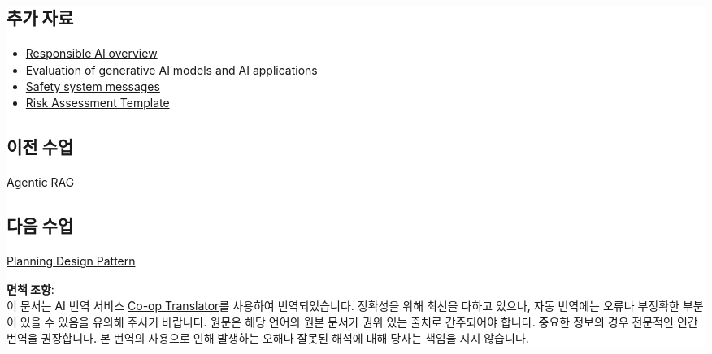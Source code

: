 ## 추가 자료

- <a href="https://learn.microsoft.com/azure/ai-studio/responsible-use-of-ai-overview" target="_blank">Responsible AI overview</a>
- <a href="https://learn.microsoft.com/azure/ai-studio/concepts/evaluation-approach-gen-ai" target="_blank">Evaluation of generative AI models and AI applications</a>
- <a href="https://learn.microsoft.com/azure/ai-services/openai/concepts/system-message?context=%2Fazure%2Fai-studio%2Fcontext%2Fcontext&tabs=top-techniques" target="_blank">Safety system messages</a>
- <a href="https://blogs.microsoft.com/wp-content/uploads/prod/sites/5/2022/06/Microsoft-RAI-Impact-Assessment-Template.pdf?culture=en-us&country=us" target="_blank">Risk Assessment Template</a>

## 이전 수업

[Agentic RAG](../05-agentic-rag/README.md)

## 다음 수업

[Planning Design Pattern](../07-planning-design/README.md)

**면책 조항**:  
이 문서는 AI 번역 서비스 [Co-op Translator](https://github.com/Azure/co-op-translator)를 사용하여 번역되었습니다. 정확성을 위해 최선을 다하고 있으나, 자동 번역에는 오류나 부정확한 부분이 있을 수 있음을 유의해 주시기 바랍니다. 원문은 해당 언어의 원본 문서가 권위 있는 출처로 간주되어야 합니다. 중요한 정보의 경우 전문적인 인간 번역을 권장합니다. 본 번역의 사용으로 인해 발생하는 오해나 잘못된 해석에 대해 당사는 책임을 지지 않습니다.